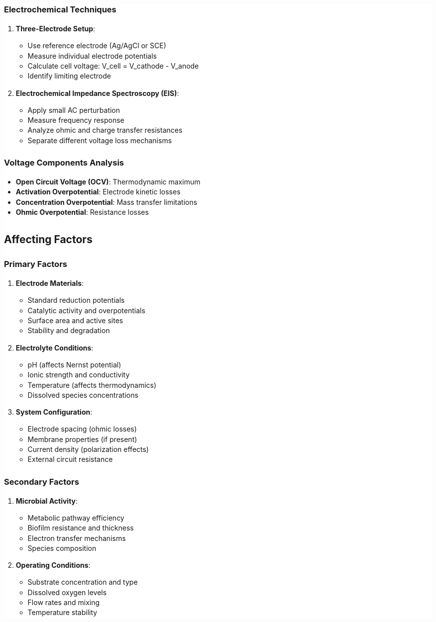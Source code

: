 ### Electrochemical Techniques
1. **Three-Electrode Setup**:
   - Use reference electrode (Ag/AgCl or SCE)
   - Measure individual electrode potentials
   - Calculate cell voltage: V_cell = V_cathode - V_anode
   - Identify limiting electrode

2. **Electrochemical Impedance Spectroscopy (EIS)**:
   - Apply small AC perturbation
   - Measure frequency response
   - Analyze ohmic and charge transfer resistances
   - Separate different voltage loss mechanisms

### Voltage Components Analysis
- **Open Circuit Voltage (OCV)**: Thermodynamic maximum
- **Activation Overpotential**: Electrode kinetic losses
- **Concentration Overpotential**: Mass transfer limitations
- **Ohmic Overpotential**: Resistance losses

## Affecting Factors

### Primary Factors
1. **Electrode Materials**:
   - Standard reduction potentials
   - Catalytic activity and overpotentials
   - Surface area and active sites
   - Stability and degradation

2. **Electrolyte Conditions**:
   - pH (affects Nernst potential)
   - Ionic strength and conductivity
   - Temperature (affects thermodynamics)
   - Dissolved species concentrations

3. **System Configuration**:
   - Electrode spacing (ohmic losses)
   - Membrane properties (if present)
   - Current density (polarization effects)
   - External circuit resistance

### Secondary Factors
1. **Microbial Activity**:
   - Metabolic pathway efficiency
   - Biofilm resistance and thickness
   - Electron transfer mechanisms
   - Species composition

2. **Operating Conditions**:
   - Substrate concentration and type
   - Dissolved oxygen levels
   - Flow rates and mixing
   - Temperature stability
